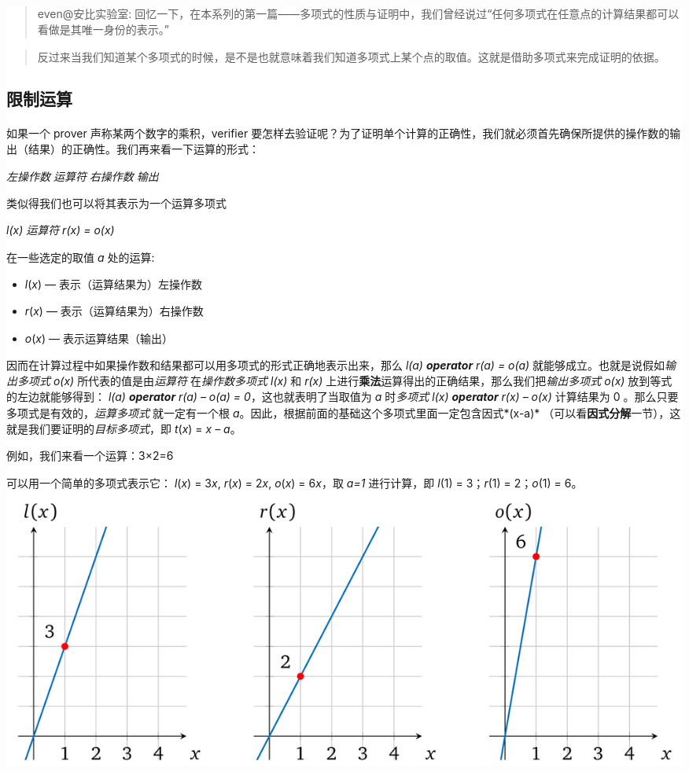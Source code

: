 
> even@安比实验室: 回忆一下，在本系列的第一篇——多项式的性质与证明中，我们曾经说过“任何多项式在任意点的计算结果都可以看做是其唯一身份的表示。”

> 反过来当我们知道某个多项式的时候，是不是也就意味着我们知道多项式上某个点的取值。这就是借助多项式来完成证明的依据。



## 限制运算



如果一个 prover 声称某两个数字的乘积，verifier 要怎样去验证呢？为了证明单个计算的正确性，我们就必须首先确保所提供的操作数的输出（结果）的正确性。我们再来看一下运算的形式：



*左操作数   运算符   右操作数    输出​*



类似得我们也可以将其表示为一个运算多项式



*l(x)  运算符   r(x) = o(x)​*



在一些选定的取值 *a* 处的运算:



- *l*(*x*) — 表示（运算结果为）左操作数

- *r*(*x*) — 表示（运算结果为）右操作数

- *o*(*x*) — 表示运算结果（输出）



因而在计算过程中如果操作数和结果都可以用多项式的形式正确地表示出来，那么  *l(a)  **operator** r(a) = o(a)*  就能够成立。也就是说假如*输出多项式* *o(x)* 所代表的值是由*运算符* 在*操作数多项式*  *l(x)* 和 *r(x)* 上进行**乘法**运算得出的正确结果，那么我们把*输出多项式* *o(x)* 放到等式的左边就能够得到： *l(a)  **operator**  r(a) – o(a) = 0*，这也就表明了当取值为 *a* 时*多项式*  *l(x) **operator** r(x) – o(x)* 计算结果为 0 。那么只要多项式是有效的，*运算多项式* 就一定有一个根 *a*。因此，根据前面的基础这个多项式里面一定包含因式*(x-a)* （可以看**因式分解**一节），这就是我们要证明的*目标多项式*，即 *t*(*x*) = *x – a*。



例如，我们来看一个运算：3×2=6



可以用一个简单的多项式表示它： *l*(*x*) = 3*x*,  *r*(*x*) = 2*x*,  *o*(*x*) = 6*x*，取 *a=1* 进行计算，即 *l*(1) = 3；*r*(1) = 2；*o*(1) = 6。

![1cMTFle20kE2N4V7_oIuPw.png](从程序到多项式的构造.assets/50-16629937933146.png)

